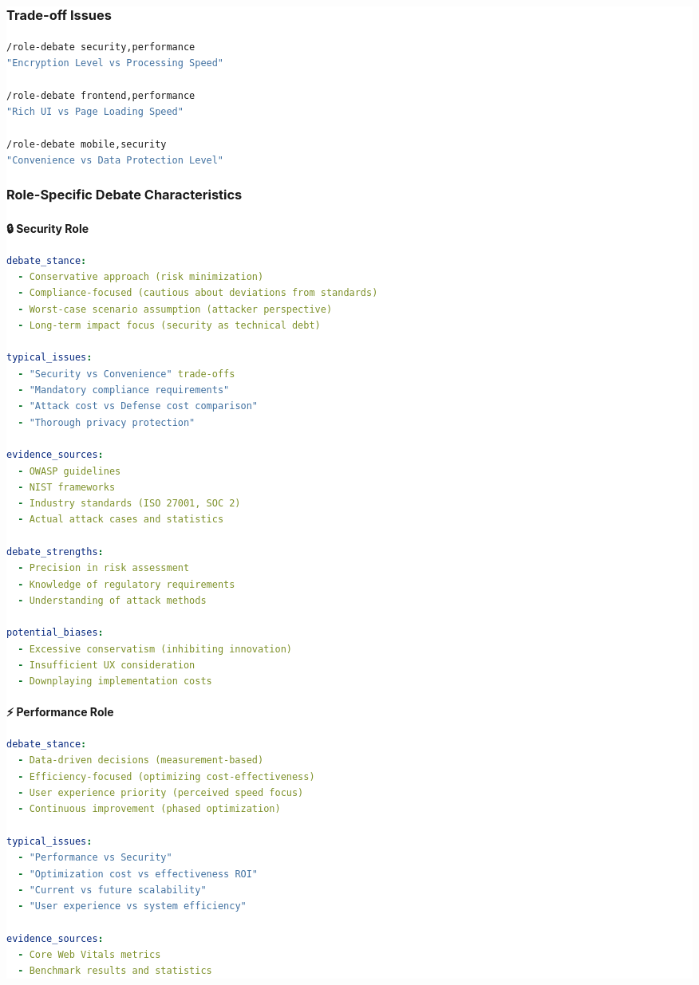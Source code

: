 ### Trade-off Issues

```bash
/role-debate security,performance
"Encryption Level vs Processing Speed"

/role-debate frontend,performance
"Rich UI vs Page Loading Speed"

/role-debate mobile,security
"Convenience vs Data Protection Level"
```

### Role-Specific Debate Characteristics

#### 🔒 Security Role

```yaml
debate_stance:
  - Conservative approach (risk minimization)
  - Compliance-focused (cautious about deviations from standards)
  - Worst-case scenario assumption (attacker perspective)
  - Long-term impact focus (security as technical debt)

typical_issues:
  - "Security vs Convenience" trade-offs
  - "Mandatory compliance requirements"
  - "Attack cost vs Defense cost comparison"
  - "Thorough privacy protection"

evidence_sources:
  - OWASP guidelines
  - NIST frameworks
  - Industry standards (ISO 27001, SOC 2)
  - Actual attack cases and statistics

debate_strengths:
  - Precision in risk assessment
  - Knowledge of regulatory requirements
  - Understanding of attack methods

potential_biases:
  - Excessive conservatism (inhibiting innovation)
  - Insufficient UX consideration
  - Downplaying implementation costs
```

#### ⚡ Performance Role

```yaml
debate_stance:
  - Data-driven decisions (measurement-based)
  - Efficiency-focused (optimizing cost-effectiveness)
  - User experience priority (perceived speed focus)
  - Continuous improvement (phased optimization)

typical_issues:
  - "Performance vs Security"
  - "Optimization cost vs effectiveness ROI"
  - "Current vs future scalability"
  - "User experience vs system efficiency"

evidence_sources:
  - Core Web Vitals metrics
  - Benchmark results and statistics
```